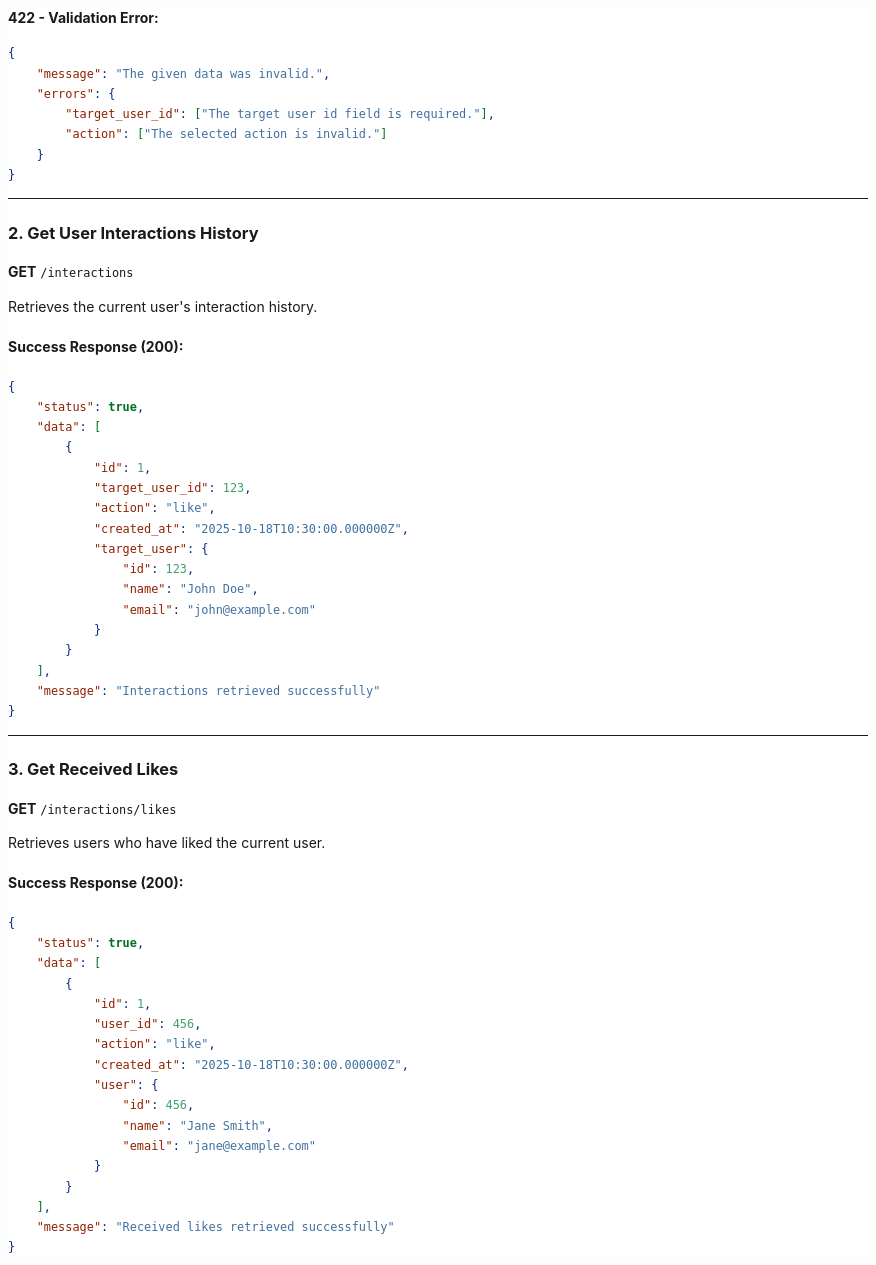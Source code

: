 **422 - Validation Error:**
```json
{
    "message": "The given data was invalid.",
    "errors": {
        "target_user_id": ["The target user id field is required."],
        "action": ["The selected action is invalid."]
    }
}
```

---

### 2. Get User Interactions History
**GET** `/interactions`

Retrieves the current user's interaction history.

#### Success Response (200):
```json
{
    "status": true,
    "data": [
        {
            "id": 1,
            "target_user_id": 123,
            "action": "like",
            "created_at": "2025-10-18T10:30:00.000000Z",
            "target_user": {
                "id": 123,
                "name": "John Doe",
                "email": "john@example.com"
            }
        }
    ],
    "message": "Interactions retrieved successfully"
}
```

---

### 3. Get Received Likes
**GET** `/interactions/likes`

Retrieves users who have liked the current user.

#### Success Response (200):
```json
{
    "status": true,
    "data": [
        {
            "id": 1,
            "user_id": 456,
            "action": "like",
            "created_at": "2025-10-18T10:30:00.000000Z",
            "user": {
                "id": 456,
                "name": "Jane Smith",
                "email": "jane@example.com"
            }
        }
    ],
    "message": "Received likes retrieved successfully"
}
```